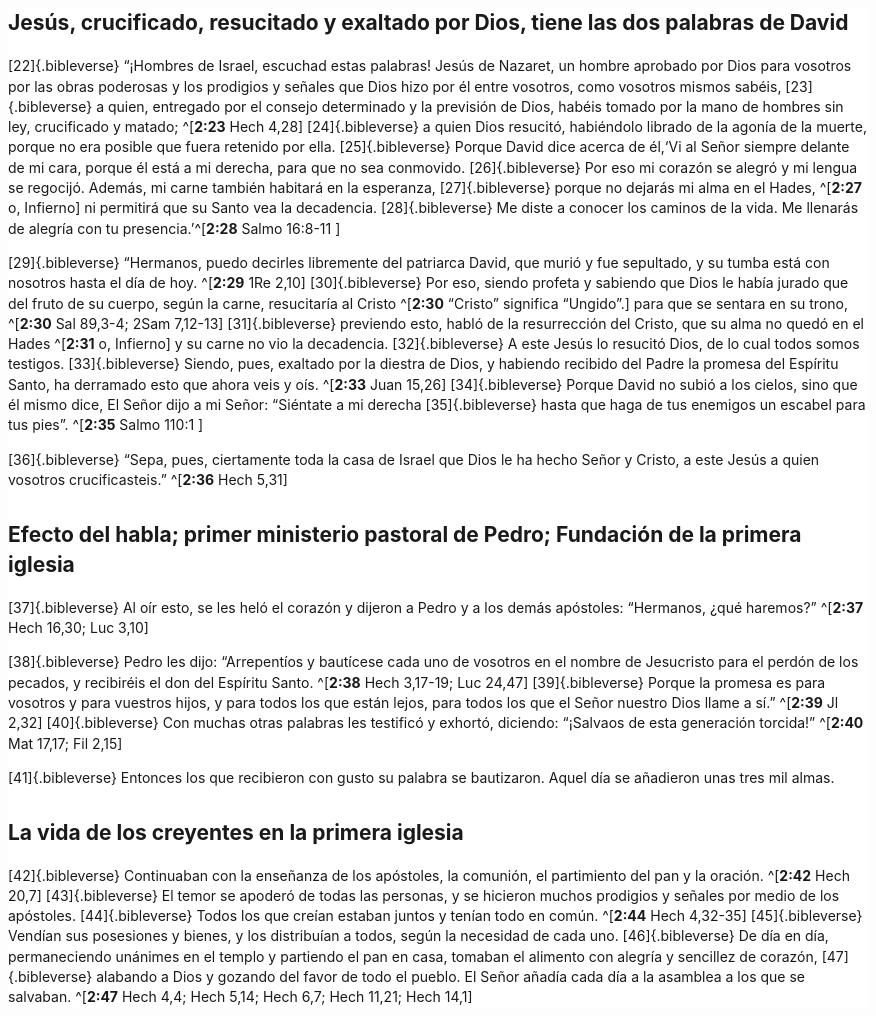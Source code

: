 ## Jesús, crucificado, resucitado y exaltado por Dios, tiene las dos palabras de David
[22]{.bibleverse} “¡Hombres de Israel, escuchad estas palabras! Jesús de Nazaret, un hombre aprobado por Dios para vosotros por las obras poderosas y los prodigios y señales que Dios hizo por él entre vosotros, como vosotros mismos sabéis, [23]{.bibleverse} a quien, entregado por el consejo determinado y la previsión de Dios, habéis tomado por la mano de hombres sin ley, crucificado y matado; ^[**2:23** Hech 4,28] [24]{.bibleverse} a quien Dios resucitó, habiéndolo librado de la agonía de la muerte, porque no era posible que fuera retenido por ella. [25]{.bibleverse} Porque David dice acerca de él,‘Vi al Señor siempre delante de mi cara, porque él está a mi derecha, para que no sea conmovido. [26]{.bibleverse} Por eso mi corazón se alegró y mi lengua se regocijó. Además, mi carne también habitará en la esperanza, [27]{.bibleverse} porque no dejarás mi alma en el Hades, ^[**2:27** o, Infierno] ni permitirá que su Santo vea la decadencia. [28]{.bibleverse} Me diste a conocer los caminos de la vida. Me llenarás de alegría con tu presencia.’^[**2:28** Salmo 16:8-11 ]

[29]{.bibleverse} “Hermanos, puedo decirles libremente del patriarca David, que murió y fue sepultado, y su tumba está con nosotros hasta el día de hoy. ^[**2:29** 1Re 2,10] [30]{.bibleverse} Por eso, siendo profeta y sabiendo que Dios le había jurado que del fruto de su cuerpo, según la carne, resucitaría al Cristo ^[**2:30** “Cristo” significa “Ungido”.] para que se sentara en su trono, ^[**2:30** Sal 89,3-4; 2Sam 7,12-13] [31]{.bibleverse} previendo esto, habló de la resurrección del Cristo, que su alma no quedó en el Hades ^[**2:31** o, Infierno] y su carne no vio la decadencia. [32]{.bibleverse} A este Jesús lo resucitó Dios, de lo cual todos somos testigos. [33]{.bibleverse} Siendo, pues, exaltado por la diestra de Dios, y habiendo recibido del Padre la promesa del Espíritu Santo, ha derramado esto que ahora veis y oís. ^[**2:33** Juan 15,26] [34]{.bibleverse} Porque David no subió a los cielos, sino que él mismo dice, El Señor dijo a mi Señor: “Siéntate a mi derecha [35]{.bibleverse} hasta que haga de tus enemigos un escabel para tus pies”. ^[**2:35** Salmo 110:1 ]

[36]{.bibleverse} “Sepa, pues, ciertamente toda la casa de Israel que Dios le ha hecho Señor y Cristo, a este Jesús a quien vosotros crucificasteis.” ^[**2:36** Hech 5,31]

## Efecto del habla; primer ministerio pastoral de Pedro; Fundación de la primera iglesia
[37]{.bibleverse} Al oír esto, se les heló el corazón y dijeron a Pedro y a los demás apóstoles: “Hermanos, ¿qué haremos?” ^[**2:37** Hech 16,30; Luc 3,10]

[38]{.bibleverse} Pedro les dijo: “Arrepentíos y bautícese cada uno de vosotros en el nombre de Jesucristo para el perdón de los pecados, y recibiréis el don del Espíritu Santo. ^[**2:38** Hech 3,17-19; Luc 24,47] [39]{.bibleverse} Porque la promesa es para vosotros y para vuestros hijos, y para todos los que están lejos, para todos los que el Señor nuestro Dios llame a sí.” ^[**2:39** Jl 2,32] [40]{.bibleverse} Con muchas otras palabras les testificó y exhortó, diciendo: “¡Salvaos de esta generación torcida!” ^[**2:40** Mat 17,17; Fil 2,15]

[41]{.bibleverse} Entonces los que recibieron con gusto su palabra se bautizaron. Aquel día se añadieron unas tres mil almas.

## La vida de los creyentes en la primera iglesia
[42]{.bibleverse} Continuaban con la enseñanza de los apóstoles, la comunión, el partimiento del pan y la oración. ^[**2:42** Hech 20,7] [43]{.bibleverse} El temor se apoderó de todas las personas, y se hicieron muchos prodigios y señales por medio de los apóstoles. [44]{.bibleverse} Todos los que creían estaban juntos y tenían todo en común. ^[**2:44** Hech 4,32-35] [45]{.bibleverse} Vendían sus posesiones y bienes, y los distribuían a todos, según la necesidad de cada uno. [46]{.bibleverse} De día en día, permaneciendo unánimes en el templo y partiendo el pan en casa, tomaban el alimento con alegría y sencillez de corazón, [47]{.bibleverse} alabando a Dios y gozando del favor de todo el pueblo. El Señor añadía cada día a la asamblea a los que se salvaban. ^[**2:47** Hech 4,4; Hech 5,14; Hech 6,7; Hech 11,21; Hech 14,1]
